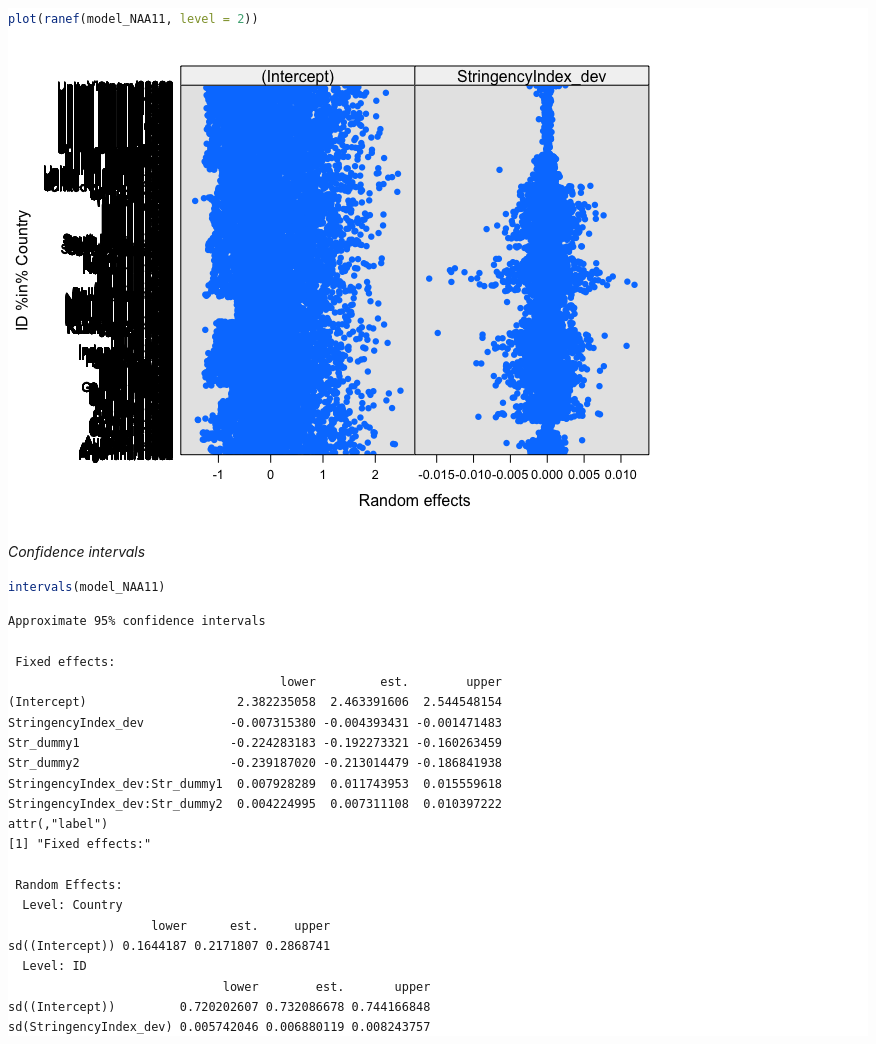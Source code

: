 ``` r
plot(ranef(model_NAA11, level = 2))
```

![](First-analyses-three-level-centered3_files/figure-gfm/unnamed-chunk-17-2.png)

*Confidence intervals*

``` r
intervals(model_NAA11)
```

    Approximate 95% confidence intervals
    
     Fixed effects:
                                          lower         est.        upper
    (Intercept)                     2.382235058  2.463391606  2.544548154
    StringencyIndex_dev            -0.007315380 -0.004393431 -0.001471483
    Str_dummy1                     -0.224283183 -0.192273321 -0.160263459
    Str_dummy2                     -0.239187020 -0.213014479 -0.186841938
    StringencyIndex_dev:Str_dummy1  0.007928289  0.011743953  0.015559618
    StringencyIndex_dev:Str_dummy2  0.004224995  0.007311108  0.010397222
    attr(,"label")
    [1] "Fixed effects:"
    
     Random Effects:
      Level: Country 
                        lower      est.     upper
    sd((Intercept)) 0.1644187 0.2171807 0.2868741
      Level: ID 
                                  lower        est.       upper
    sd((Intercept))         0.720202607 0.732086678 0.744166848
    sd(StringencyIndex_dev) 0.005742046 0.006880119 0.008243757
    